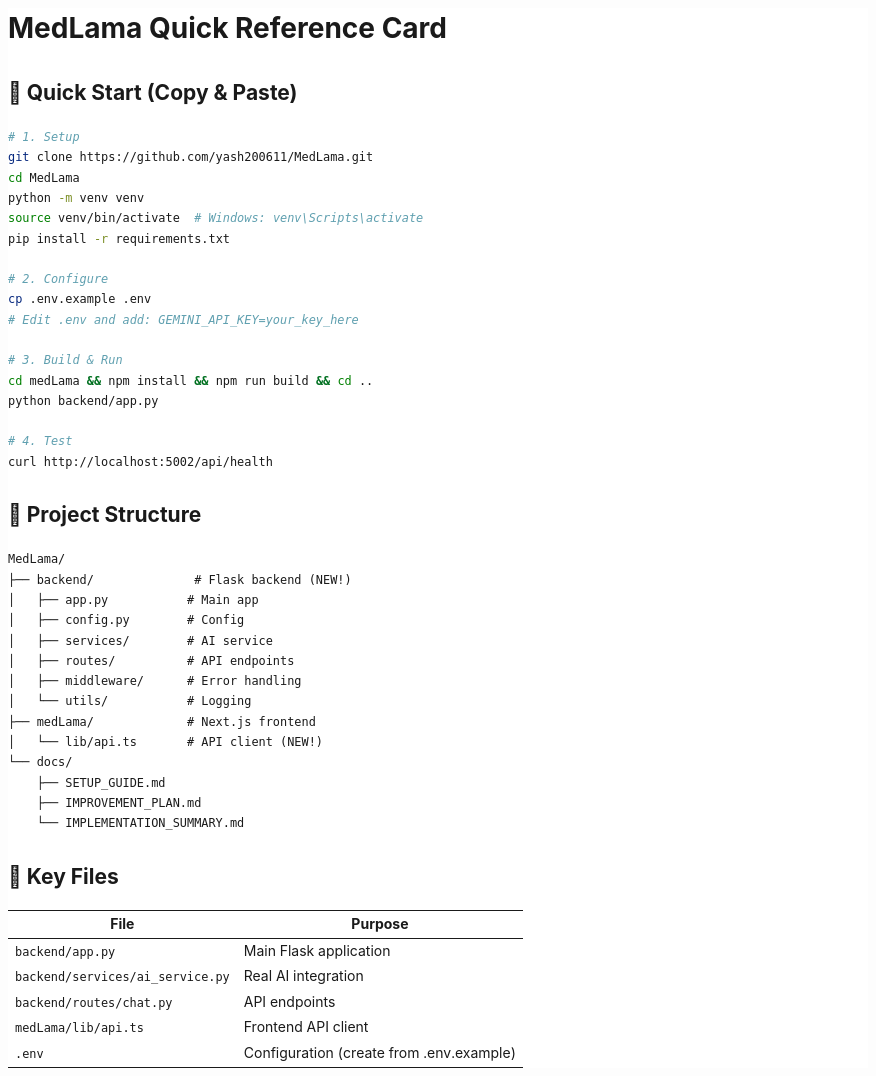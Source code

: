 # MedLama Quick Reference Card

## 🚀 Quick Start (Copy & Paste)

```bash
# 1. Setup
git clone https://github.com/yash200611/MedLama.git
cd MedLama
python -m venv venv
source venv/bin/activate  # Windows: venv\Scripts\activate
pip install -r requirements.txt

# 2. Configure
cp .env.example .env
# Edit .env and add: GEMINI_API_KEY=your_key_here

# 3. Build & Run
cd medLama && npm install && npm run build && cd ..
python backend/app.py

# 4. Test
curl http://localhost:5002/api/health
```

## 📁 Project Structure

```
MedLama/
├── backend/              # Flask backend (NEW!)
│   ├── app.py           # Main app
│   ├── config.py        # Config
│   ├── services/        # AI service
│   ├── routes/          # API endpoints
│   ├── middleware/      # Error handling
│   └── utils/           # Logging
├── medLama/             # Next.js frontend
│   └── lib/api.ts       # API client (NEW!)
└── docs/
    ├── SETUP_GUIDE.md
    ├── IMPROVEMENT_PLAN.md
    └── IMPLEMENTATION_SUMMARY.md
```

## 🔑 Key Files

| File | Purpose |
|------|---------|
| `backend/app.py` | Main Flask application |
| `backend/services/ai_service.py` | Real AI integration |
| `backend/routes/chat.py` | API endpoints |
| `medLama/lib/api.ts` | Frontend API client |
| `.env` | Configuration (create from .env.example) |
